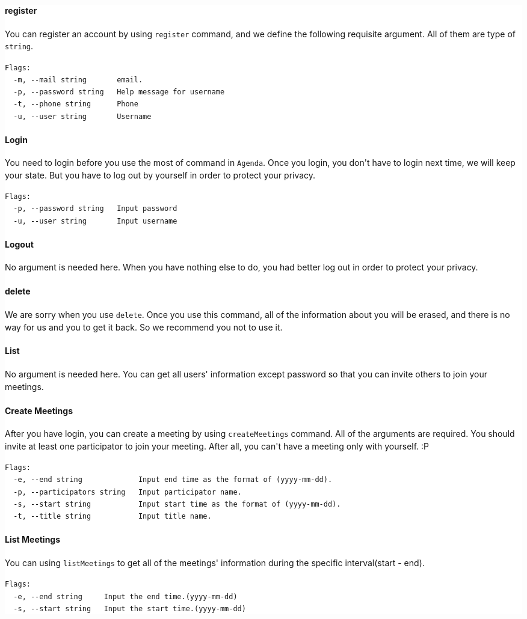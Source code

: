 #### register
You can register an account by using `register` command, and we define the following requisite argument. All of them are type of `string`.

```
Flags:
  -m, --mail string       email.
  -p, --password string   Help message for username
  -t, --phone string      Phone
  -u, --user string       Username
```

#### Login
You need to login before you use the most of command in `Agenda`. Once you login, you don't have to login next time, we will keep your state. But you have to log out by yourself in order to protect your privacy. 

```
Flags:
  -p, --password string   Input password
  -u, --user string       Input username
```

#### Logout
No argument is needed here. When you have nothing else to do, you had better log out in order to protect your privacy.

#### delete
We are sorry when you use `delete`. Once you use this command, all of the information about you will be erased, and there is no way for us and you to get it back. So we recommend you not to use it.

#### List
No argument is needed here. You can get all users' information except password so that you can invite others to join your meetings.


#### Create Meetings
After you have login, you can create a meeting by using `createMeetings` command. All of the arguments are required. You should invite at least one participator to join your meeting. After all, you can't have a meeting only with yourself. :P

```
Flags:
  -e, --end string             Input end time as the format of (yyyy-mm-dd).
  -p, --participators string   Input participator name.
  -s, --start string           Input start time as the format of (yyyy-mm-dd).
  -t, --title string           Input title name.
```

#### List Meetings
You can using `listMeetings` to get all of the meetings' information during the specific interval(start - end).

```
Flags:
  -e, --end string     Input the end time.(yyyy-mm-dd)
  -s, --start string   Input the start time.(yyyy-mm-dd)
```
